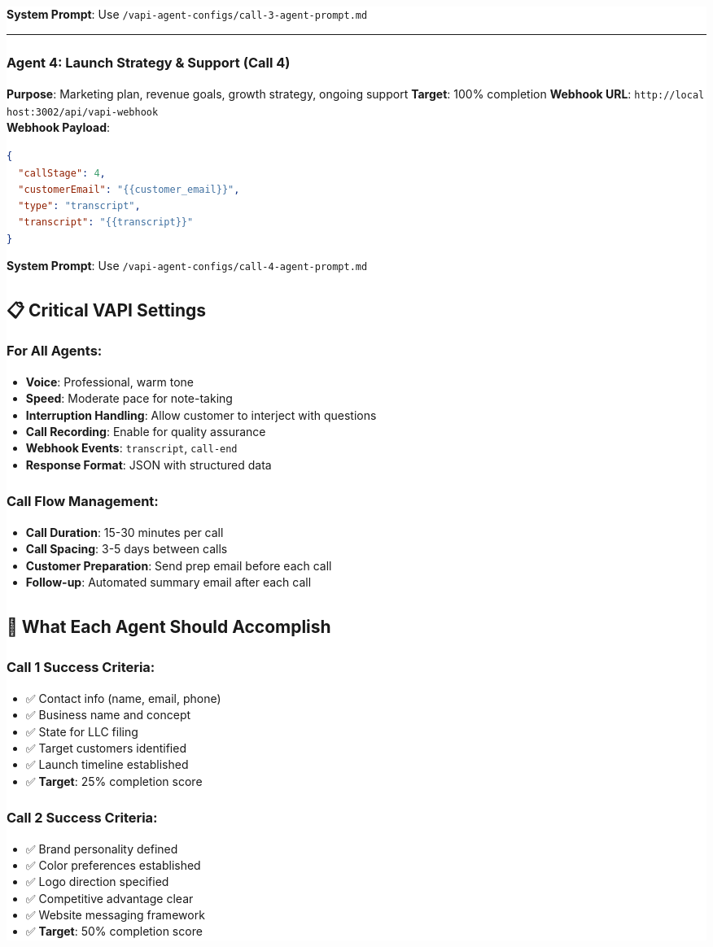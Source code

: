 **System Prompt**: Use `/vapi-agent-configs/call-3-agent-prompt.md`

---

### **Agent 4: Launch Strategy & Support (Call 4)**
**Purpose**: Marketing plan, revenue goals, growth strategy, ongoing support
**Target**: 100% completion
**Webhook URL**: `http://localhost:3002/api/vapi-webhook`  
**Webhook Payload**:
```json
{
  "callStage": 4,
  "customerEmail": "{{customer_email}}",
  "type": "transcript",
  "transcript": "{{transcript}}"
}
```

**System Prompt**: Use `/vapi-agent-configs/call-4-agent-prompt.md`

## 📋 **Critical VAPI Settings**

### **For All Agents:**
- **Voice**: Professional, warm tone
- **Speed**: Moderate pace for note-taking
- **Interruption Handling**: Allow customer to interject with questions
- **Call Recording**: Enable for quality assurance
- **Webhook Events**: `transcript`, `call-end`
- **Response Format**: JSON with structured data

### **Call Flow Management:**
- **Call Duration**: 15-30 minutes per call
- **Call Spacing**: 3-5 days between calls
- **Customer Preparation**: Send prep email before each call
- **Follow-up**: Automated summary email after each call

## 🎯 **What Each Agent Should Accomplish**

### **Call 1 Success Criteria:**
- ✅ Contact info (name, email, phone)
- ✅ Business name and concept
- ✅ State for LLC filing
- ✅ Target customers identified
- ✅ Launch timeline established
- ✅ **Target**: 25% completion score

### **Call 2 Success Criteria:**
- ✅ Brand personality defined
- ✅ Color preferences established
- ✅ Logo direction specified
- ✅ Competitive advantage clear
- ✅ Website messaging framework
- ✅ **Target**: 50% completion score
